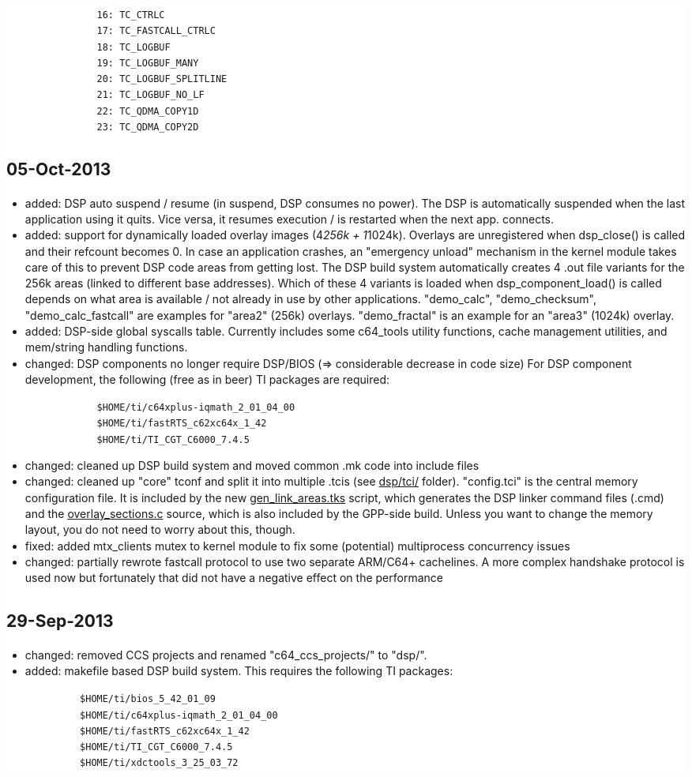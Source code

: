 ```
                16: TC_CTRLC
                17: TC_FASTCALL_CTRLC
                18: TC_LOGBUF
                19: TC_LOGBUF_MANY
                20: TC_LOGBUF_SPLITLINE
                21: TC_LOGBUF_NO_LF
                22: TC_QDMA_COPY1D
                23: TC_QDMA_COPY2D
```

## 05-Oct-2013
   - added: DSP auto suspend / resume (in suspend, DSP consumes no power).
             The DSP is automatically suspended when the last application using it quits.
             Vice versa, it resumes execution / is restarted when the next app. connects.
   - added: support for dynamically loaded overlay images (4*256k + 1*1024k).
             Overlays are unregistered when dsp_close() is called and their refcount becomes 0.
             In case an application crashes, an "emergency unload" mechanism in the kernel module
              takes care of this to prevent DSP code areas from getting lost.
             The DSP build system automatically creates 4 .out file variants for the 256k areas
              (linked to different base addresses).
             Which of these 4 variants is loaded when dsp_component_load() is called depends on
              what area is available / not already in use by other applications.
             "demo_calc", "demo_checksum", "demo_calc_fastcall" are examples for "area2" (256k) overlays.
             "demo_fractal" is an example for an "area3" (1024k) overlay.
   - added: DSP-side global syscalls table. Currently includes some c64_tools utility functions,
             cache management utilities, and mem/string handling functions.
   - changed: DSP components no longer require DSP/BIOS (=> considerable decrease in code size)
               For DSP component development, the following (free as in beer) TI packages are required:
```
                $HOME/ti/c64xplus-iqmath_2_01_04_00
                $HOME/ti/fastRTS_c62xc64x_1_42
                $HOME/ti/TI_CGT_C6000_7.4.5
```
   - changed: cleaned up DSP build system and moved common .mk code into include files
   - changed: cleaned up "core" tconf and split it into multiple .tcis (see [dsp/tci/](../master/dsp/tci/) folder).
               "config.tci" is the central memory configuration file.
               It is included by the new [gen_link_areas.tks](../master/dsp/linker_scripts/gen_link_area.tks) script, which generates the DSP linker
                command files (.cmd) and the [overlay_sections.c](../master/dsp/linker_scripts/overlay_sections.c) source, which is also included
                by the GPP-side build.
               Unless you want to change the memory layout, you do not need to worry about this, though.
   - fixed: added mtx_clients mutex to kernel module to fix some (potential) multiprocess concurrency issues
   - changed: partially rewrote fastcall protocol to use two separate ARM/C64+ cachelines.
               A more complex handshake protocol is used now but fortunately that
               did not have a negative effect on the performance
               

## 29-Sep-2013
   - changed: removed CCS projects and renamed "c64_ccs_projects/" to "dsp/".
   - added: makefile based DSP build system. This requires the following TI packages:
```
             $HOME/ti/bios_5_42_01_09
             $HOME/ti/c64xplus-iqmath_2_01_04_00
             $HOME/ti/fastRTS_c62xc64x_1_42
             $HOME/ti/TI_CGT_C6000_7.4.5
             $HOME/ti/xdctools_3_25_03_72
```
 